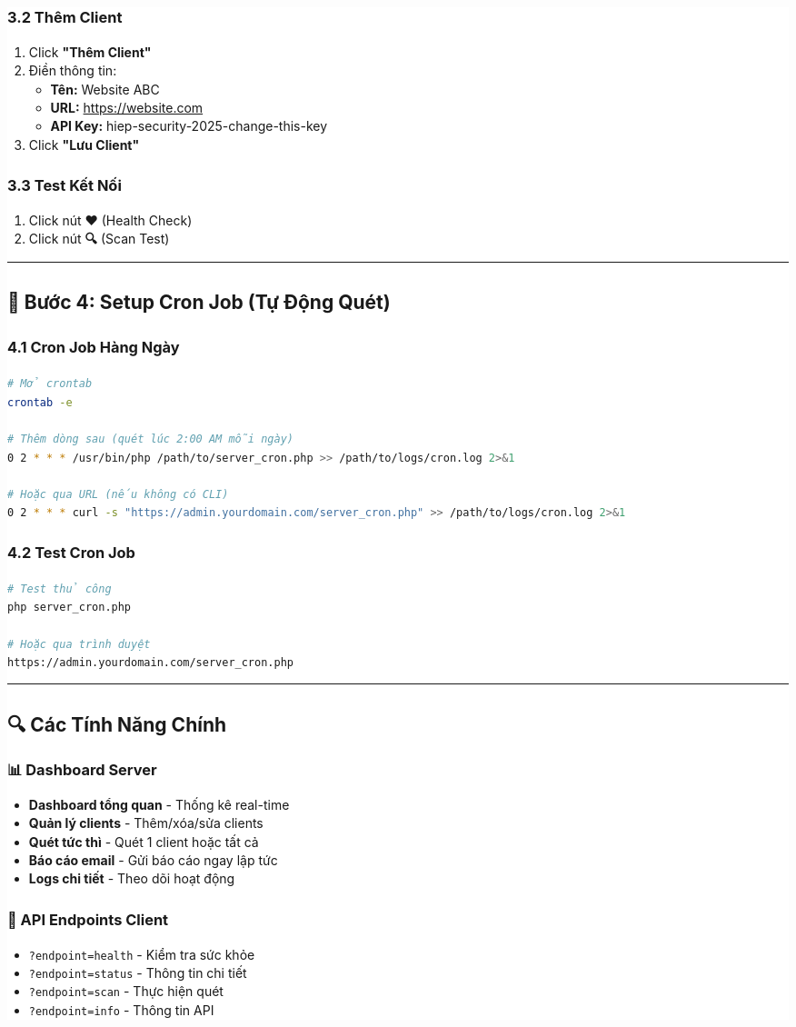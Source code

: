 ### 3.2 Thêm Client
1. Click **"Thêm Client"**
2. Điền thông tin:
   - **Tên:** Website ABC
   - **URL:** https://website.com
   - **API Key:** hiep-security-2025-change-this-key
3. Click **"Lưu Client"**

### 3.3 Test Kết Nối
1. Click nút **❤️** (Health Check)
2. Click nút **🔍** (Scan Test)

---

## 📅 Bước 4: Setup Cron Job (Tự Động Quét)

### 4.1 Cron Job Hàng Ngày
```bash
# Mở crontab
crontab -e

# Thêm dòng sau (quét lúc 2:00 AM mỗi ngày)
0 2 * * * /usr/bin/php /path/to/server_cron.php >> /path/to/logs/cron.log 2>&1

# Hoặc qua URL (nếu không có CLI)
0 2 * * * curl -s "https://admin.yourdomain.com/server_cron.php" >> /path/to/logs/cron.log 2>&1
```

### 4.2 Test Cron Job
```bash
# Test thủ công
php server_cron.php

# Hoặc qua trình duyệt
https://admin.yourdomain.com/server_cron.php
```

---

## 🔍 Các Tính Năng Chính

### 📊 Dashboard Server
- **Dashboard tổng quan** - Thống kê real-time
- **Quản lý clients** - Thêm/xóa/sửa clients
- **Quét tức thì** - Quét 1 client hoặc tất cả
- **Báo cáo email** - Gửi báo cáo ngay lập tức
- **Logs chi tiết** - Theo dõi hoạt động

### 🔌 API Endpoints Client
- `?endpoint=health` - Kiểm tra sức khỏe
- `?endpoint=status` - Thông tin chi tiết
- `?endpoint=scan` - Thực hiện quét
- `?endpoint=info` - Thông tin API
